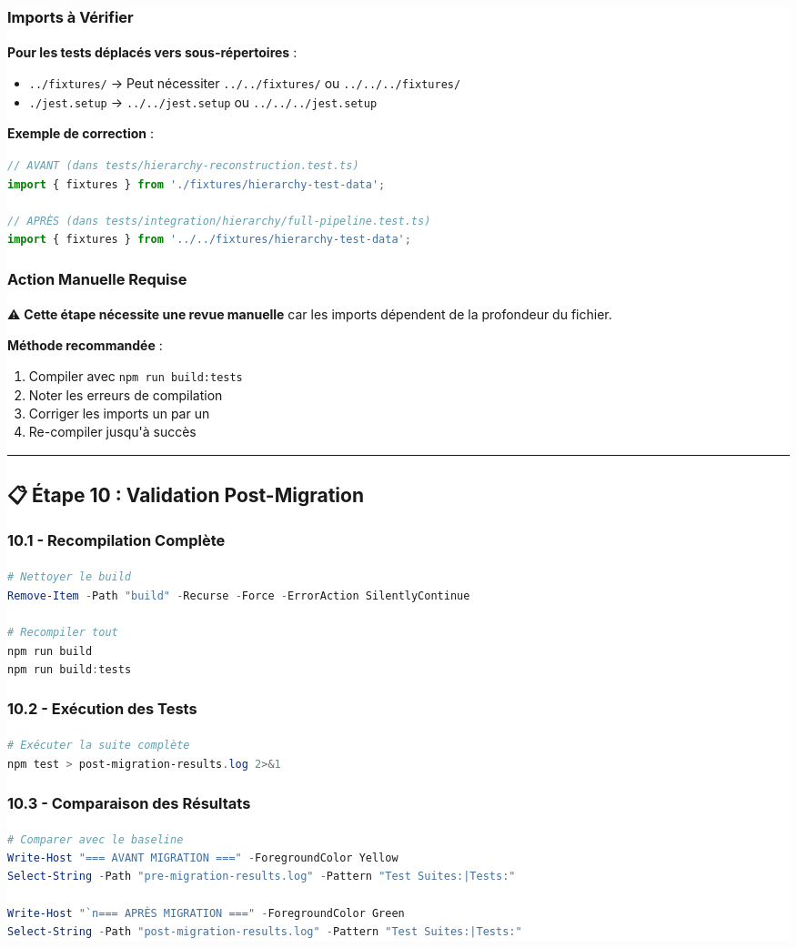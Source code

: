 ### Imports à Vérifier

**Pour les tests déplacés vers sous-répertoires** :
- `../fixtures/` → Peut nécessiter `../../fixtures/` ou `../../../fixtures/`
- `./jest.setup` → `../../jest.setup` ou `../../../jest.setup`

**Exemple de correction** :
```typescript
// AVANT (dans tests/hierarchy-reconstruction.test.ts)
import { fixtures } from './fixtures/hierarchy-test-data';

// APRÈS (dans tests/integration/hierarchy/full-pipeline.test.ts)
import { fixtures } from '../../fixtures/hierarchy-test-data';
```

### Action Manuelle Requise
⚠️ **Cette étape nécessite une revue manuelle** car les imports dépendent de la profondeur du fichier.

**Méthode recommandée** :
1. Compiler avec `npm run build:tests`
2. Noter les erreurs de compilation
3. Corriger les imports un par un
4. Re-compiler jusqu'à succès

---

## 📋 Étape 10 : Validation Post-Migration

### 10.1 - Recompilation Complète
```powershell
# Nettoyer le build
Remove-Item -Path "build" -Recurse -Force -ErrorAction SilentlyContinue

# Recompiler tout
npm run build
npm run build:tests
```

### 10.2 - Exécution des Tests
```powershell
# Exécuter la suite complète
npm test > post-migration-results.log 2>&1
```

### 10.3 - Comparaison des Résultats
```powershell
# Comparer avec le baseline
Write-Host "=== AVANT MIGRATION ===" -ForegroundColor Yellow
Select-String -Path "pre-migration-results.log" -Pattern "Test Suites:|Tests:"

Write-Host "`n=== APRÈS MIGRATION ===" -ForegroundColor Green
Select-String -Path "post-migration-results.log" -Pattern "Test Suites:|Tests:"
```
